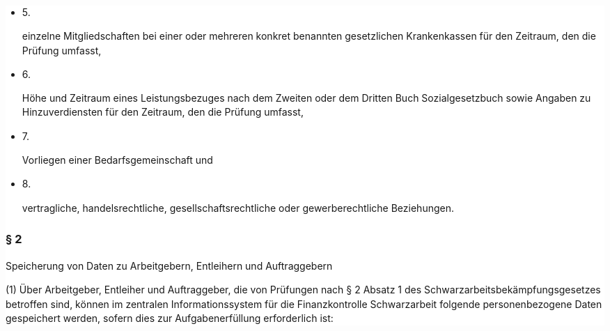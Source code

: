   - 5\.
    
    <div>
    
    einzelne Mitgliedschaften bei einer oder mehreren konkret benannten
    gesetzlichen Krankenkassen für den Zeitraum, den die Prüfung
    umfasst,
    
    </div>

  - 6\.
    
    <div>
    
    Höhe und Zeitraum eines Leistungsbezuges nach dem Zweiten oder dem
    Dritten Buch Sozialgesetzbuch sowie Angaben zu Hinzuverdiensten für
    den Zeitraum, den die Prüfung umfasst,
    
    </div>

  - 7\.
    
    <div>
    
    Vorliegen einer Bedarfsgemeinschaft und
    
    </div>

  - 8\.
    
    <div>
    
    vertragliche, handelsrechtliche, gesellschaftsrechtliche oder
    gewerberechtliche Beziehungen.
    
    </div>

</div>

</div>

</div>

</div>

<span id="BJNR177800019BJNE000300000.html"></span>

### § 2  
Speicherung von Daten zu Arbeitgebern, Entleihern und Auftraggebern

<div>

<div class="jnhtml">

<div>

<div class="jurAbsatz">

(1) Über Arbeitgeber, Entleiher und Auftraggeber, die von Prüfungen nach
§ 2 Absatz 1 des Schwarzarbeitsbekämpfungsgesetzes betroffen sind,
können im zentralen Informationssystem für die Finanzkontrolle
Schwarzarbeit folgende personenbezogene Daten gespeichert werden, sofern
dies zur Aufgabenerfüllung erforderlich ist:
